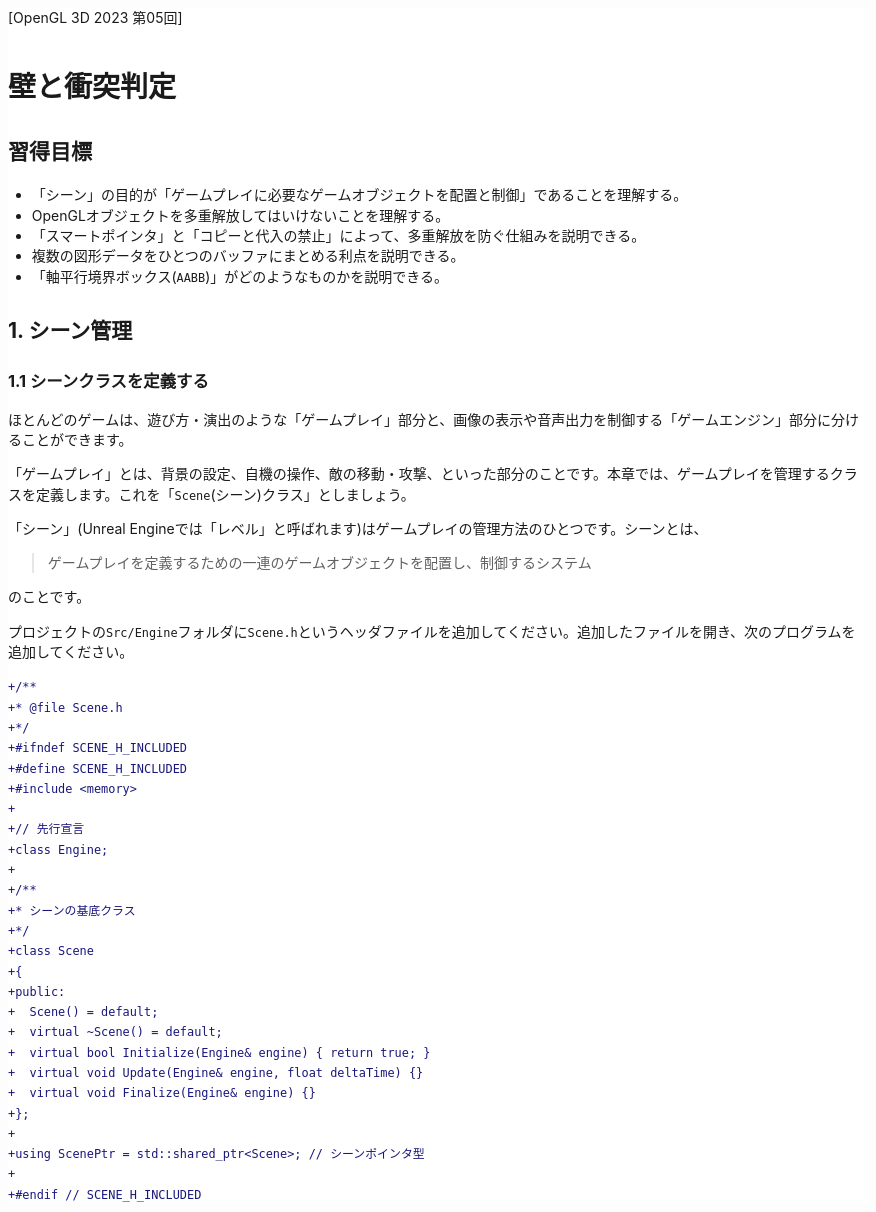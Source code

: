 [OpenGL 3D 2023 第05回]

# 壁と衝突判定

## 習得目標

* 「シーン」の目的が「ゲームプレイに必要なゲームオブジェクトを配置と制御」であることを理解する。
* OpenGLオブジェクトを多重解放してはいけないことを理解する。
* 「スマートポインタ」と「コピーと代入の禁止」によって、多重解放を防ぐ仕組みを説明できる。
* 複数の図形データをひとつのバッファにまとめる利点を説明できる。
* 「軸平行境界ボックス(`AABB`)」がどのようなものかを説明できる。

## 1. シーン管理

### 1.1 シーンクラスを定義する

ほとんどのゲームは、遊び方・演出のような「ゲームプレイ」部分と、画像の表示や音声出力を制御する「ゲームエンジン」部分に分けることができます。

「ゲームプレイ」とは、背景の設定、自機の操作、敵の移動・攻撃、といった部分のことです。本章では、ゲームプレイを管理するクラスを定義します。これを「`Scene`(シーン)クラス」としましょう。

「シーン」(Unreal Engineでは「レベル」と呼ばれます)はゲームプレイの管理方法のひとつです。シーンとは、

>ゲームプレイを定義するための一連のゲームオブジェクトを配置し、制御するシステム

のことです。

プロジェクトの`Src/Engine`フォルダに`Scene.h`というヘッダファイルを追加してください。追加したファイルを開き、次のプログラムを追加してください。

```diff
+/**
+* @file Scene.h
+*/
+#ifndef SCENE_H_INCLUDED
+#define SCENE_H_INCLUDED
+#include <memory>
+
+// 先行宣言
+class Engine;
+
+/**
+* シーンの基底クラス
+*/
+class Scene
+{
+public:
+  Scene() = default;
+  virtual ~Scene() = default;
+  virtual bool Initialize(Engine& engine) { return true; }
+  virtual void Update(Engine& engine, float deltaTime) {}
+  virtual void Finalize(Engine& engine) {}
+};
+
+using ScenePtr = std::shared_ptr<Scene>; // シーンポインタ型
+
+#endif // SCENE_H_INCLUDED
```
